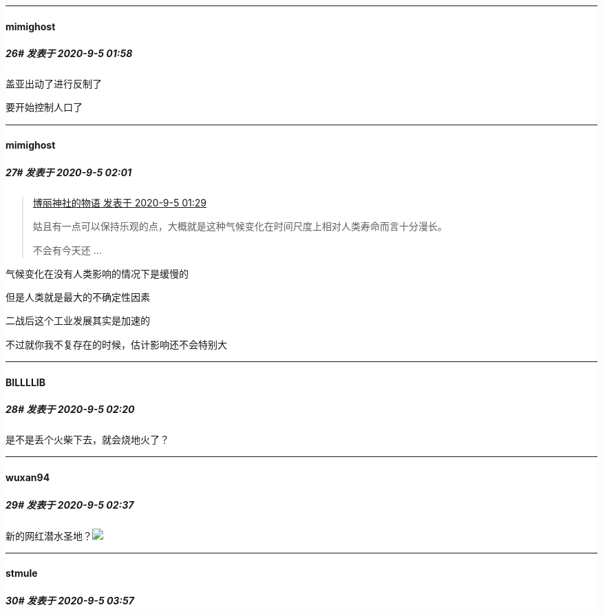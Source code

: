 
-----

####  mimighost  
##### 26#       发表于 2020-9-5 01:58


盖亚出动了进行反制了


要开始控制人口了


-----

####  mimighost  
##### 27#       发表于 2020-9-5 02:01


<blockquote><a href="httphttps://bbs.saraba1st.com/2b/forum.php?mod=redirect&amp;goto=findpost&amp;pid=48644673&amp;ptid=1958242" target="_blank">博丽神社的物语 发表于 2020-9-5 01:29</a>

姑且有一点可以保持乐观的点，大概就是这种气候变化在时间尺度上相对人类寿命而言十分漫长。

不会有今天还 ...</blockquote>
气候变化在没有人类影响的情况下是缓慢的


但是人类就是最大的不确定性因素


二战后这个工业发展其实是加速的


不过就你我不复存在的时候，估计影响还不会特别大


-----

####  BILLLLIB  
##### 28#       发表于 2020-9-5 02:20


是不是丢个火柴下去，就会烧地火了？


-----

####  wuxan94  
##### 29#       发表于 2020-9-5 02:37


新的网红潜水圣地？<img src="https://static.saraba1st.com/image/smiley/face2017/065.png" referrerpolicy="no-referrer">


-----

####  stmule  
##### 30#       发表于 2020-9-5 03:57

